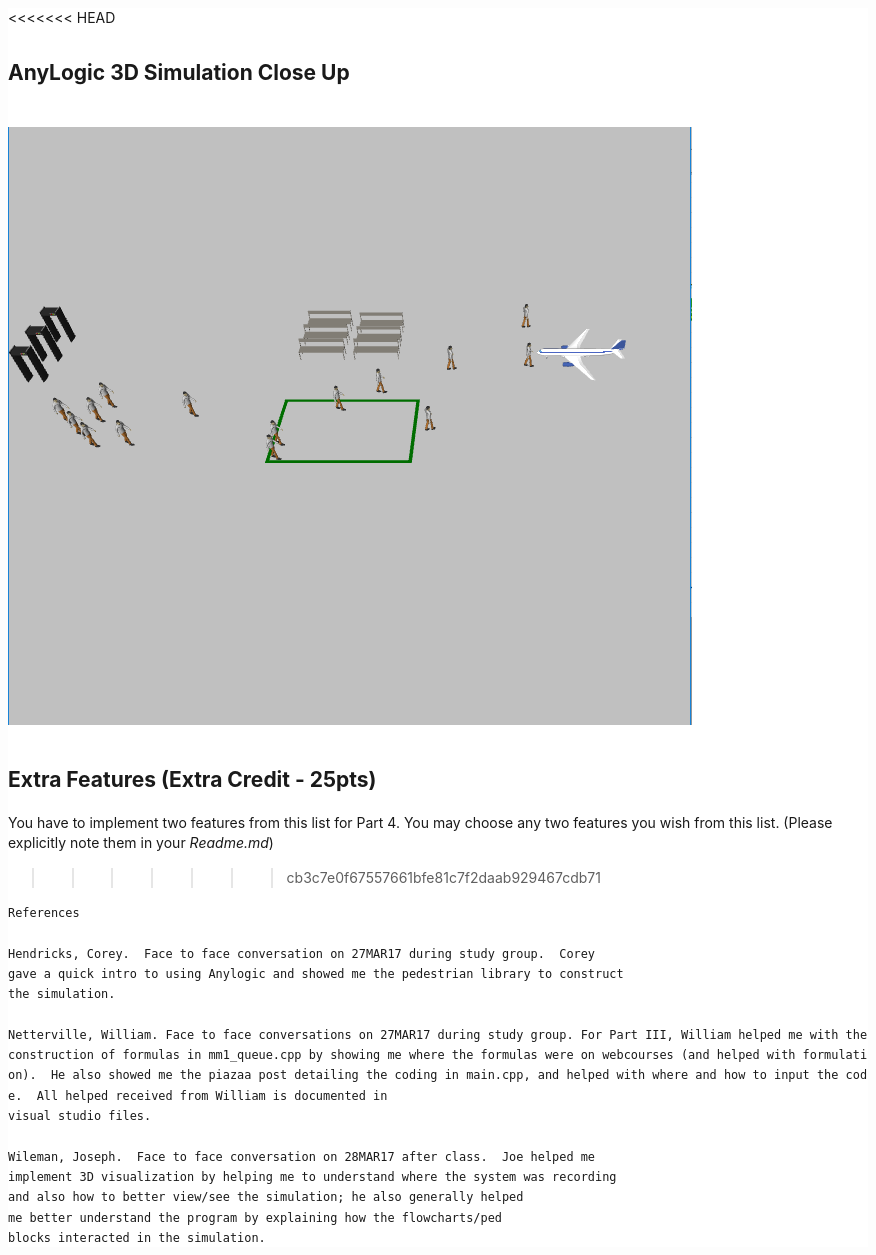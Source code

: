 <<<<<<< HEAD
## AnyLogic 3D Simulation Close Up
![](https://github.com/x81705/IDS6938-SimulationTechniques/blob/master/Homework2/images/any10.PNG?raw=true)
=======
## Extra Features (Extra Credit - 25pts)
You have to implement two features from this list for Part 4. You may choose any two features you wish from this list. (Please explicitly note them in your *Readme.md*)
>>>>>>> cb3c7e0f67557661bfe81c7f2daab929467cdb71

~~~
References

Hendricks, Corey.  Face to face conversation on 27MAR17 during study group.  Corey
gave a quick intro to using Anylogic and showed me the pedestrian library to construct
the simulation.

Netterville, William. Face to face conversations on 27MAR17 during study group. For Part III, William helped me with the construction of formulas in mm1_queue.cpp by showing me where the formulas were on webcourses (and helped with formulation).  He also showed me the piazaa post detailing the coding in main.cpp, and helped with where and how to input the code.  All helped received from William is documented in
visual studio files.

Wileman, Joseph.  Face to face conversation on 28MAR17 after class.  Joe helped me
implement 3D visualization by helping me to understand where the system was recording
and also how to better view/see the simulation; he also generally helped
me better understand the program by explaining how the flowcharts/ped
blocks interacted in the simulation.

~~~

